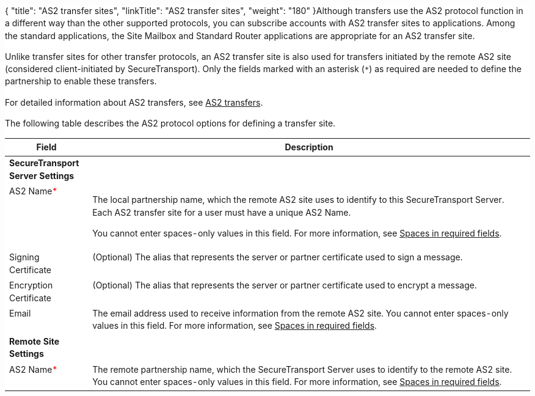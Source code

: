{
    "title": "AS2 transfer sites",
    "linkTitle": "AS2 transfer sites",
    "weight": "180"
}Although transfers use the AS2 protocol function in a different way than the other supported protocols, you can subscribe accounts with AS2 transfer sites to applications. Among the standard applications, the Site Mailbox and Standard Router applications are appropriate for an AS2 transfer site.

Unlike transfer sites for other transfer protocols, an AS2 transfer site is also used for transfers initiated by the remote AS2 site (considered client-initiated by <span class="mc-variable axway_variables.Component_Short_Name variable">SecureTransport</span>). Only the fields marked with an asterisk (`*`) as required are needed to define the partnership to enable these transfers.

For detailed information about AS2 transfers, see <a href="../../../c_st_as2transfers#AS2Transfers_2029586111_1037189" class="MCXref xref">AS2 transfers</a>.

The following table describes the AS2 protocol options for defining a transfer site.

<table>
   <thead>
      <tr>
<th class="HeadE-Column1-Header1">Field         </th>
<th class="HeadD-Column1-Header1">Description         </th>
      </tr>
   </thead>
   <tbody>
      <tr>
         <td><strong><span class="mc-variable axway_variables.Component_Short_Name variable">SecureTransport</span> Server Settings</strong>         </td>
      </tr>
      <tr>
         <td>AS2 Name<span style="color: #ff0000;">*</span>         </td>
         <td><p>The local partnership name, which the remote AS2 site uses to identify to this <span class="mc-variable axway_variables.Component_Short_Name variable">SecureTransport</span> Server. Each AS2 transfer site for a user must have a unique AS2 Name.</p>
<p>You cannot enter spaces-only values in this field. For more information, see <a href="../../useraccounts/t_st_create_user_account#Spaces" class="MCXref xref">Spaces in required fields</a>.</p>         </td>
      </tr>
      <tr>
         <td>Signing Certificate         </td>
         <td>(Optional) The alias that represents the server or partner certificate used to sign a message.         </td>
      </tr>
      <tr>
         <td>Encryption Certificate         </td>
         <td>(Optional) The alias that represents the server or partner certificate used to encrypt a message.         </td>
      </tr>
      <tr>
         <td>Email         </td>
         <td>The email address used to receive information from the remote AS2 site. You cannot enter spaces-only values in this field. For more information, see <a href="../../useraccounts/t_st_create_user_account#Spaces" class="MCXref xref">Spaces in required fields</a>.         </td>
      </tr>
      <tr>
         <td><strong>Remote Site Settings</strong>         </td>
      </tr>
      <tr>
         <td>AS2 Name<span style="color: #ff0000;">*</span>         </td>
         <td>The remote partnership name, which the <span class="mc-variable axway_variables.Component_Short_Name variable">SecureTransport</span> Server uses to identify to the remote AS2 site. You cannot enter spaces-only values in this field. For more information, see <a href="../../useraccounts/t_st_create_user_account#Spaces" class="MCXref xref">Spaces in required fields</a>.         </td>
      </tr>